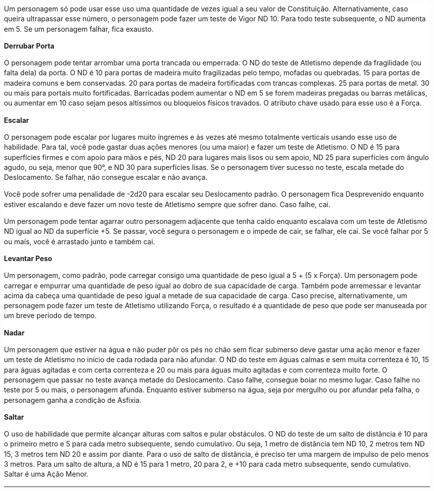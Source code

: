 Um personagem só pode usar esse uso uma quantidade de vezes igual a seu valor de Constituição. Alternativamente, caso queira ultrapassar esse número, o personagem pode fazer um teste de Vigor ND 10. Para todo teste subsequente, o ND aumenta em 5. Se um personagem falhar, fica exausto. 

**Derrubar Porta**

O personagem pode tentar arrombar uma porta trancada ou emperrada. O ND do teste de Atletismo depende da fragilidade (ou falta dela) da porta. O ND é 10 para portas de madeira muito fragilizadas pelo tempo, mofadas ou quebradas. 15 para portas de madeira comuns e bem conservadas. 20 para portas de madeira fortificadas com trancas complexas. 25 para portas de metal. 30 ou mais para portais muito fortificadas. Barricadas podem aumentar o ND em 5 se forem madeiras pregadas ou barras metálicas, ou aumentar em 10 caso sejam pesos altíssimos ou bloqueios físicos travados. O atributo chave usado para esse uso é a Força.

**Escalar**

O personagem pode escalar por lugares muito íngremes e às vezes até mesmo totalmente verticais usando esse uso de habilidade. Para tal, você pode gastar duas ações menores (ou uma maior) e fazer um teste de Atletismo. O ND é 15 para superfícies firmes e com apoio para mãos e pés, ND 20 para lugares mais lisos ou sem apoio, ND 25 para superfícies com ângulo agudo, ou seja, menor que 90°, e ND 30 para superfícies lisas. Se o personagem tiver sucesso no teste, escala metade do Deslocamento. Se falhar, não consegue escalar e não avança.

Você pode sofrer uma penalidade de -2d20 para escalar seu Deslocamento padrão. O personagem fica Desprevenido enquanto estiver escalando e deve fazer um novo teste de Atletismo sempre que sofrer dano. Caso falhe, cai.

Um personagem pode tentar agarrar outro personagem adjacente que tenha caído enquanto escalava com um teste de Atletismo ND igual ao ND da superfície +5. Se passar, você segura o personagem e o impede de cair, se falhar, ele cai. Se você falhar por 5 ou mais, você é arrastado junto e também cai.

**Levantar Peso**

Um personagem, como padrão, pode carregar consigo uma quantidade de peso igual a 5 + (5 x Força). Um personagem pode carregar e empurrar uma quantidade de peso igual ao dobro de sua capacidade de carga. Também pode arremessar e levantar acima da cabeça uma quantidade de peso igual a metade de sua capacidade de carga. Caso precise, alternativamente, um personagem pode fazer um teste de Atletismo utilizando Força, o resultado é a quantidade de peso que pode ser manuseada por um breve período de tempo.

**Nadar**

Um personagem que estiver na água e não puder pôr os pés no chão sem ficar submerso deve gastar uma ação menor e fazer um teste de Atletismo no início de cada rodada para não afundar. O ND do teste em águas calmas e sem muita correnteza é 10, 15 para águas agitadas e com certa correnteza e 20 ou mais para águas muito agitadas e com correnteza muito forte. O personagem que passar no teste avança metade do Deslocamento. Caso falhe, consegue boiar no mesmo lugar. Caso falhe no teste por 5 ou mais, o personagem afunda. Enquanto estiver submerso na água, seja por mergulho ou por afundar pela falha, o personagem ganha a condição de Asfixia.

**Saltar**

O uso de habilidade que permite alcançar alturas com saltos e pular obstáculos. O ND do teste de um salto de distância é 10 para o primeiro metro e 5 para cada metro subsequente, sendo cumulativo. Ou seja, 1 metro de distância tem ND 10, 2 metros tem ND 15, 3 metros tem ND 20 e assim por diante. Para o uso de salto de distância, é preciso ter uma margem de impulso de pelo menos 3 metros. Para um salto de altura, a ND é 15 para 1 metro, 20 para 2, e +10 para cada metro subsequente, sendo cumulativo. Saltar é uma Ação Menor.

---